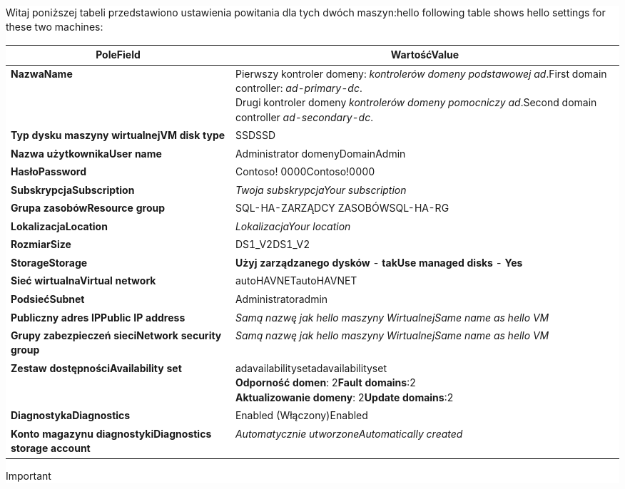<span data-ttu-id="af415-261">Witaj poniższej tabeli przedstawiono ustawienia powitania dla tych dwóch maszyn:</span><span class="sxs-lookup"><span data-stu-id="af415-261">hello following table shows hello settings for these two machines:</span></span>

| <span data-ttu-id="af415-262">**Pole**</span><span class="sxs-lookup"><span data-stu-id="af415-262">**Field**</span></span> | <span data-ttu-id="af415-263">Wartość</span><span class="sxs-lookup"><span data-stu-id="af415-263">Value</span></span> |
| --- | --- |
| <span data-ttu-id="af415-264">**Nazwa**</span><span class="sxs-lookup"><span data-stu-id="af415-264">**Name**</span></span> |<span data-ttu-id="af415-265">Pierwszy kontroler domeny: *kontrolerów domeny podstawowej ad*.</span><span class="sxs-lookup"><span data-stu-id="af415-265">First domain controller: *ad-primary-dc*.</span></span></br><span data-ttu-id="af415-266">Drugi kontroler domeny *kontrolerów domeny pomocniczy ad*.</span><span class="sxs-lookup"><span data-stu-id="af415-266">Second domain controller *ad-secondary-dc*.</span></span> |
| <span data-ttu-id="af415-267">**Typ dysku maszyny wirtualnej**</span><span class="sxs-lookup"><span data-stu-id="af415-267">**VM disk type**</span></span> |<span data-ttu-id="af415-268">SSD</span><span class="sxs-lookup"><span data-stu-id="af415-268">SSD</span></span> |
| <span data-ttu-id="af415-269">**Nazwa użytkownika**</span><span class="sxs-lookup"><span data-stu-id="af415-269">**User name**</span></span> |<span data-ttu-id="af415-270">Administrator domeny</span><span class="sxs-lookup"><span data-stu-id="af415-270">DomainAdmin</span></span> |
| <span data-ttu-id="af415-271">**Hasło**</span><span class="sxs-lookup"><span data-stu-id="af415-271">**Password**</span></span> |<span data-ttu-id="af415-272">Contoso! 0000</span><span class="sxs-lookup"><span data-stu-id="af415-272">Contoso!0000</span></span> |
| <span data-ttu-id="af415-273">**Subskrypcja**</span><span class="sxs-lookup"><span data-stu-id="af415-273">**Subscription**</span></span> |<span data-ttu-id="af415-274">*Twoja subskrypcja*</span><span class="sxs-lookup"><span data-stu-id="af415-274">*Your subscription*</span></span> |
| <span data-ttu-id="af415-275">**Grupa zasobów**</span><span class="sxs-lookup"><span data-stu-id="af415-275">**Resource group**</span></span> |<span data-ttu-id="af415-276">SQL-HA-ZARZĄDCY ZASOBÓW</span><span class="sxs-lookup"><span data-stu-id="af415-276">SQL-HA-RG</span></span> |
| <span data-ttu-id="af415-277">**Lokalizacja**</span><span class="sxs-lookup"><span data-stu-id="af415-277">**Location**</span></span> |<span data-ttu-id="af415-278">*Lokalizacja*</span><span class="sxs-lookup"><span data-stu-id="af415-278">*Your location*</span></span> |
| <span data-ttu-id="af415-279">**Rozmiar**</span><span class="sxs-lookup"><span data-stu-id="af415-279">**Size**</span></span> |<span data-ttu-id="af415-280">DS1_V2</span><span class="sxs-lookup"><span data-stu-id="af415-280">DS1_V2</span></span> |
| <span data-ttu-id="af415-281">**Storage**</span><span class="sxs-lookup"><span data-stu-id="af415-281">**Storage**</span></span> | <span data-ttu-id="af415-282">**Użyj zarządzanego dysków** - **tak**</span><span class="sxs-lookup"><span data-stu-id="af415-282">**Use managed disks** - **Yes**</span></span> |
| <span data-ttu-id="af415-283">**Sieć wirtualna**</span><span class="sxs-lookup"><span data-stu-id="af415-283">**Virtual network**</span></span> |<span data-ttu-id="af415-284">autoHAVNET</span><span class="sxs-lookup"><span data-stu-id="af415-284">autoHAVNET</span></span> |
| <span data-ttu-id="af415-285">**Podsieć**</span><span class="sxs-lookup"><span data-stu-id="af415-285">**Subnet**</span></span> |<span data-ttu-id="af415-286">Administrator</span><span class="sxs-lookup"><span data-stu-id="af415-286">admin</span></span> |
| <span data-ttu-id="af415-287">**Publiczny adres IP**</span><span class="sxs-lookup"><span data-stu-id="af415-287">**Public IP address**</span></span> |<span data-ttu-id="af415-288">*Samą nazwę jak hello maszyny Wirtualnej*</span><span class="sxs-lookup"><span data-stu-id="af415-288">*Same name as hello VM*</span></span> |
| <span data-ttu-id="af415-289">**Grupy zabezpieczeń sieci**</span><span class="sxs-lookup"><span data-stu-id="af415-289">**Network security group**</span></span> |<span data-ttu-id="af415-290">*Samą nazwę jak hello maszyny Wirtualnej*</span><span class="sxs-lookup"><span data-stu-id="af415-290">*Same name as hello VM*</span></span> |
| <span data-ttu-id="af415-291">**Zestaw dostępności**</span><span class="sxs-lookup"><span data-stu-id="af415-291">**Availability set**</span></span> |<span data-ttu-id="af415-292">adavailabilityset</span><span class="sxs-lookup"><span data-stu-id="af415-292">adavailabilityset</span></span> </br><span data-ttu-id="af415-293">**Odporność domen**: 2</span><span class="sxs-lookup"><span data-stu-id="af415-293">**Fault domains**:2</span></span></br><span data-ttu-id="af415-294">**Aktualizowanie domeny**: 2</span><span class="sxs-lookup"><span data-stu-id="af415-294">**Update domains**:2</span></span>|
| <span data-ttu-id="af415-295">**Diagnostyka**</span><span class="sxs-lookup"><span data-stu-id="af415-295">**Diagnostics**</span></span> |<span data-ttu-id="af415-296">Enabled (Włączony)</span><span class="sxs-lookup"><span data-stu-id="af415-296">Enabled</span></span> |
| <span data-ttu-id="af415-297">**Konto magazynu diagnostyki**</span><span class="sxs-lookup"><span data-stu-id="af415-297">**Diagnostics storage account**</span></span> |<span data-ttu-id="af415-298">*Automatycznie utworzone*</span><span class="sxs-lookup"><span data-stu-id="af415-298">*Automatically created*</span></span> |

   >[!IMPORTANT]
